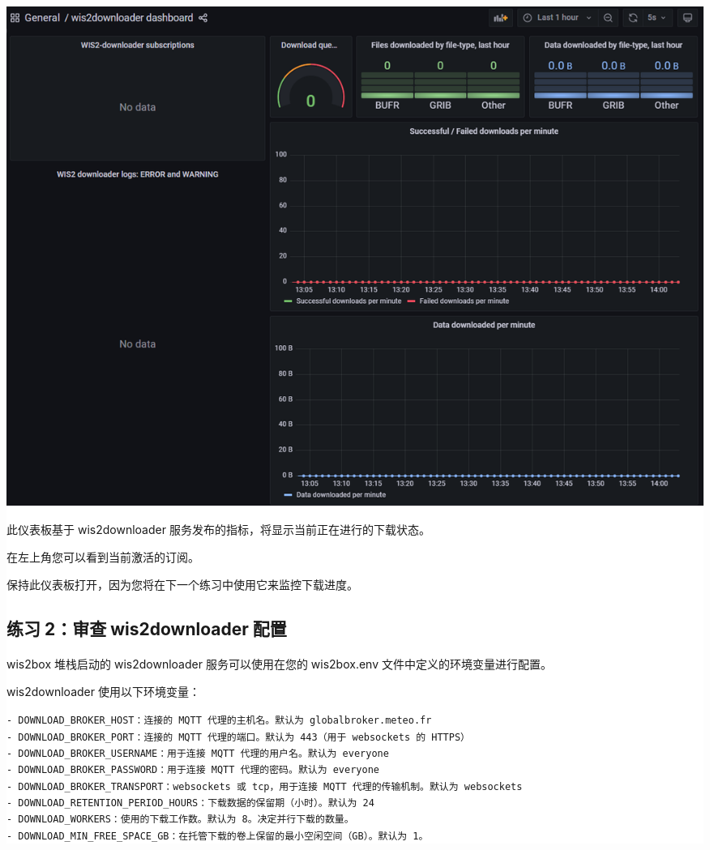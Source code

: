 ![wis2downloader 仪表板](../assets/img/wis2downloader-dashboard.png)

此仪表板基于 wis2downloader 服务发布的指标，将显示当前正在进行的下载状态。

在左上角您可以看到当前激活的订阅。

保持此仪表板打开，因为您将在下一个练习中使用它来监控下载进度。

## 练习 2：审查 wis2downloader 配置

wis2box 堆栈启动的 wis2downloader 服务可以使用在您的 wis2box.env 文件中定义的环境变量进行配置。

wis2downloader 使用以下环境变量：

    - DOWNLOAD_BROKER_HOST：连接的 MQTT 代理的主机名。默认为 globalbroker.meteo.fr
    - DOWNLOAD_BROKER_PORT：连接的 MQTT 代理的端口。默认为 443（用于 websockets 的 HTTPS）
    - DOWNLOAD_BROKER_USERNAME：用于连接 MQTT 代理的用户名。默认为 everyone
    - DOWNLOAD_BROKER_PASSWORD：用于连接 MQTT 代理的密码。默认为 everyone
    - DOWNLOAD_BROKER_TRANSPORT：websockets 或 tcp，用于连接 MQTT 代理的传输机制。默认为 websockets
    - DOWNLOAD_RETENTION_PERIOD_HOURS：下载数据的保留期（小时）。默认为 24
    - DOWNLOAD_WORKERS：使用的下载工作数。默认为 8。决定并行下载的数量。
    - DOWNLOAD_MIN_FREE_SPACE_GB：在托管下载的卷上保留的最小空闲空间（GB）。默认为 1。
